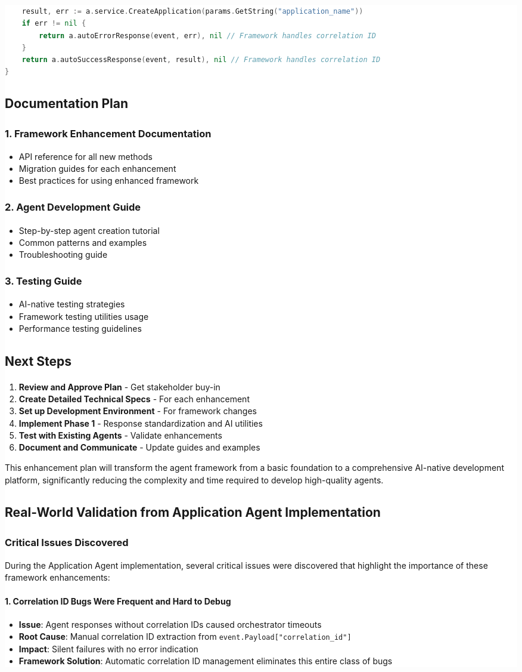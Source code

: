 ```go
    result, err := a.service.CreateApplication(params.GetString("application_name"))
    if err != nil {
        return a.autoErrorResponse(event, err), nil // Framework handles correlation ID
    }
    return a.autoSuccessResponse(event, result), nil // Framework handles correlation ID
}
```

## Documentation Plan

### 1. Framework Enhancement Documentation
- API reference for all new methods
- Migration guides for each enhancement
- Best practices for using enhanced framework

### 2. Agent Development Guide
- Step-by-step agent creation tutorial
- Common patterns and examples
- Troubleshooting guide

### 3. Testing Guide
- AI-native testing strategies
- Framework testing utilities usage
- Performance testing guidelines

## Next Steps

1. **Review and Approve Plan** - Get stakeholder buy-in
2. **Create Detailed Technical Specs** - For each enhancement
3. **Set up Development Environment** - For framework changes
4. **Implement Phase 1** - Response standardization and AI utilities
5. **Test with Existing Agents** - Validate enhancements
6. **Document and Communicate** - Update guides and examples

This enhancement plan will transform the agent framework from a basic foundation to a comprehensive AI-native development platform, significantly reducing the complexity and time required to develop high-quality agents.

## Real-World Validation from Application Agent Implementation

### Critical Issues Discovered
During the Application Agent implementation, several critical issues were discovered that highlight the importance of these framework enhancements:

#### 1. Correlation ID Bugs Were Frequent and Hard to Debug
- **Issue**: Agent responses without correlation IDs caused orchestrator timeouts
- **Root Cause**: Manual correlation ID extraction from `event.Payload["correlation_id"]`
- **Impact**: Silent failures with no error indication
- **Framework Solution**: Automatic correlation ID management eliminates this entire class of bugs
